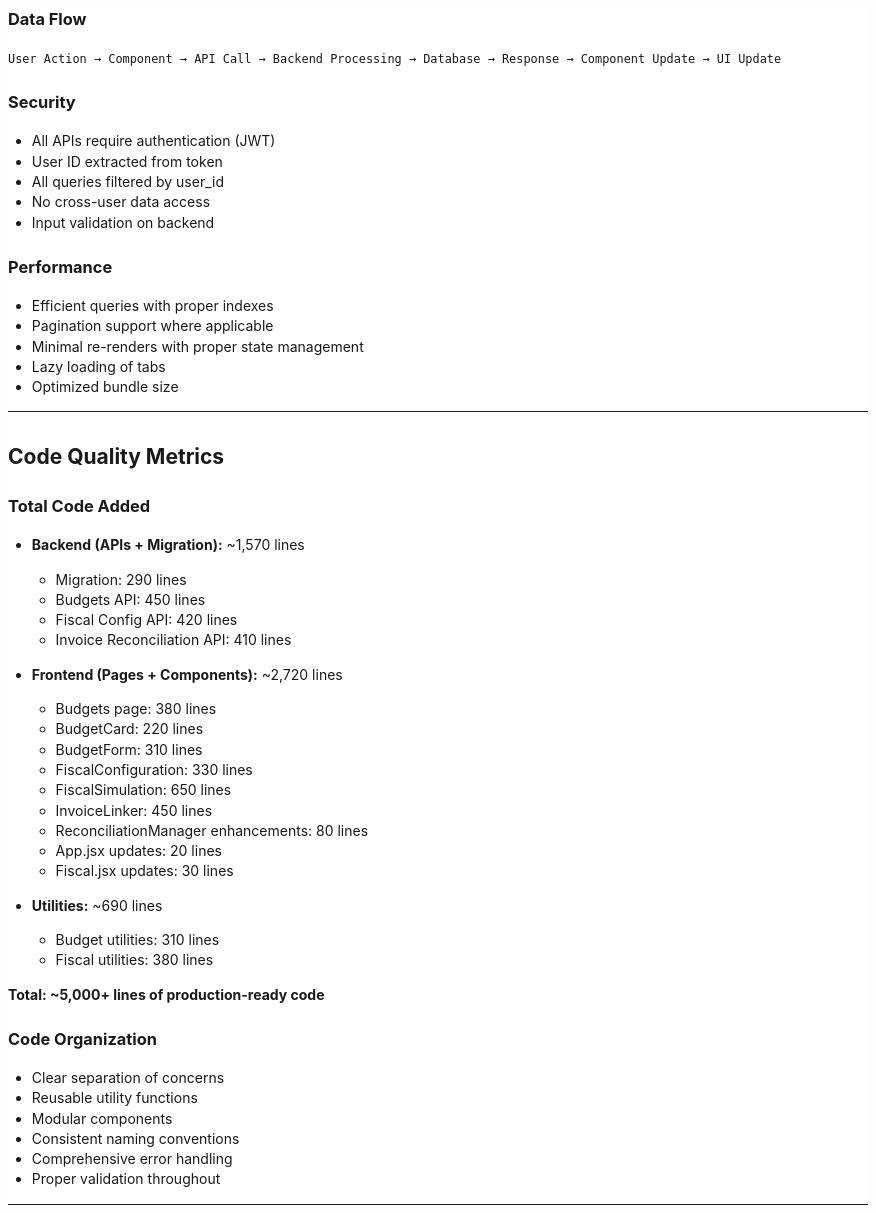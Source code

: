 ### Data Flow
```
User Action → Component → API Call → Backend Processing → Database → Response → Component Update → UI Update
```

### Security
- All APIs require authentication (JWT)
- User ID extracted from token
- All queries filtered by user_id
- No cross-user data access
- Input validation on backend

### Performance
- Efficient queries with proper indexes
- Pagination support where applicable
- Minimal re-renders with proper state management
- Lazy loading of tabs
- Optimized bundle size

---

## Code Quality Metrics

### Total Code Added
- **Backend (APIs + Migration):** ~1,570 lines
  - Migration: 290 lines
  - Budgets API: 450 lines
  - Fiscal Config API: 420 lines
  - Invoice Reconciliation API: 410 lines

- **Frontend (Pages + Components):** ~2,720 lines
  - Budgets page: 380 lines
  - BudgetCard: 220 lines
  - BudgetForm: 310 lines
  - FiscalConfiguration: 330 lines
  - FiscalSimulation: 650 lines
  - InvoiceLinker: 450 lines
  - ReconciliationManager enhancements: 80 lines
  - App.jsx updates: 20 lines
  - Fiscal.jsx updates: 30 lines

- **Utilities:** ~690 lines
  - Budget utilities: 310 lines
  - Fiscal utilities: 380 lines

**Total: ~5,000+ lines of production-ready code**

### Code Organization
- Clear separation of concerns
- Reusable utility functions
- Modular components
- Consistent naming conventions
- Comprehensive error handling
- Proper validation throughout

---